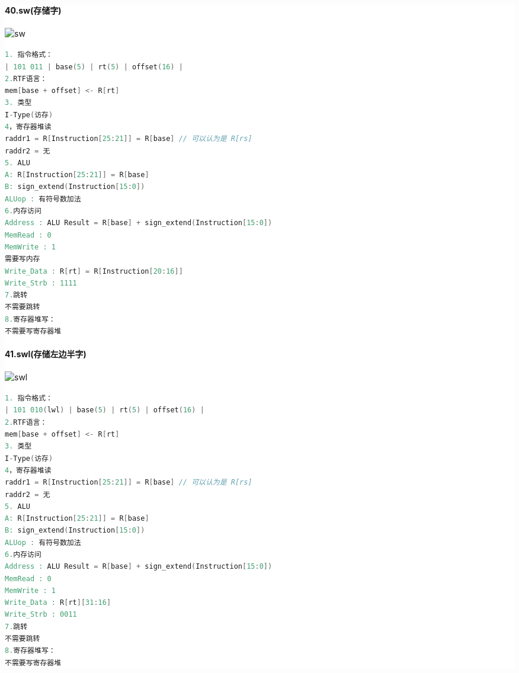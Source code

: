 #### 40.sw(存储字)

![sw](C:\Users\admin\Desktop\组成原理\实验二_单周期CPU\45条指令截图\sw.PNG)

```verilog
1. 指令格式：
| 101 011 | base(5) | rt(5) | offset(16) |
2.RTF语言：
mem[base + offset] <- R[rt] 
3. 类型
I-Type(访存)
4，寄存器堆读
raddr1 = R[Instruction[25:21]] = R[base] // 可以认为是 R[rs]
raddr2 = 无
5. ALU
A: R[Instruction[25:21]] = R[base]
B: sign_extend(Instruction[15:0])
ALUop : 有符号数加法
6.内存访问
Address : ALU Result = R[base] + sign_extend(Instruction[15:0])
MemRead : 0
MemWrite : 1
需要写内存
Write_Data : R[rt] = R[Instruction[20:16]]
Write_Strb : 1111
7.跳转
不需要跳转
8.寄存器堆写：
不需要写寄存器堆
```

#### 41.swl(存储左边半字)

![swl](C:\Users\admin\Desktop\组成原理\实验二_单周期CPU\45条指令截图\swl.PNG)

```verilog
1. 指令格式：
| 101 010(lwl) | base(5) | rt(5) | offset(16) |
2.RTF语言：
mem[base + offset] <- R[rt]
3. 类型
I-Type(访存)
4，寄存器堆读
raddr1 = R[Instruction[25:21]] = R[base] // 可以认为是 R[rs]
raddr2 = 无
5. ALU
A: R[Instruction[25:21]] = R[base]
B: sign_extend(Instruction[15:0])
ALUop : 有符号数加法
6.内存访问
Address : ALU Result = R[base] + sign_extend(Instruction[15:0])
MemRead : 0
MemWrite : 1
Write_Data : R[rt][31:16]
Write_Strb : 0011
7.跳转
不需要跳转
8.寄存器堆写：
不需要写寄存器堆
```
